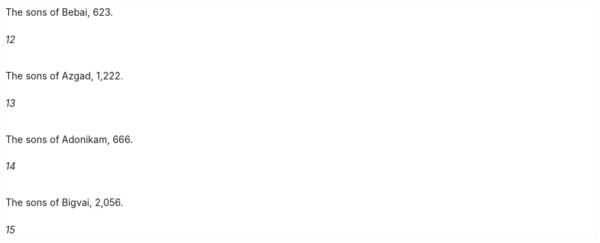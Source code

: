 



The sons of Bebai, 623. 













###### 12 






The sons of Azgad, 1,222. 













###### 13 






The sons of Adonikam, 666. 













###### 14 






The sons of Bigvai, 2,056. 













###### 15 

